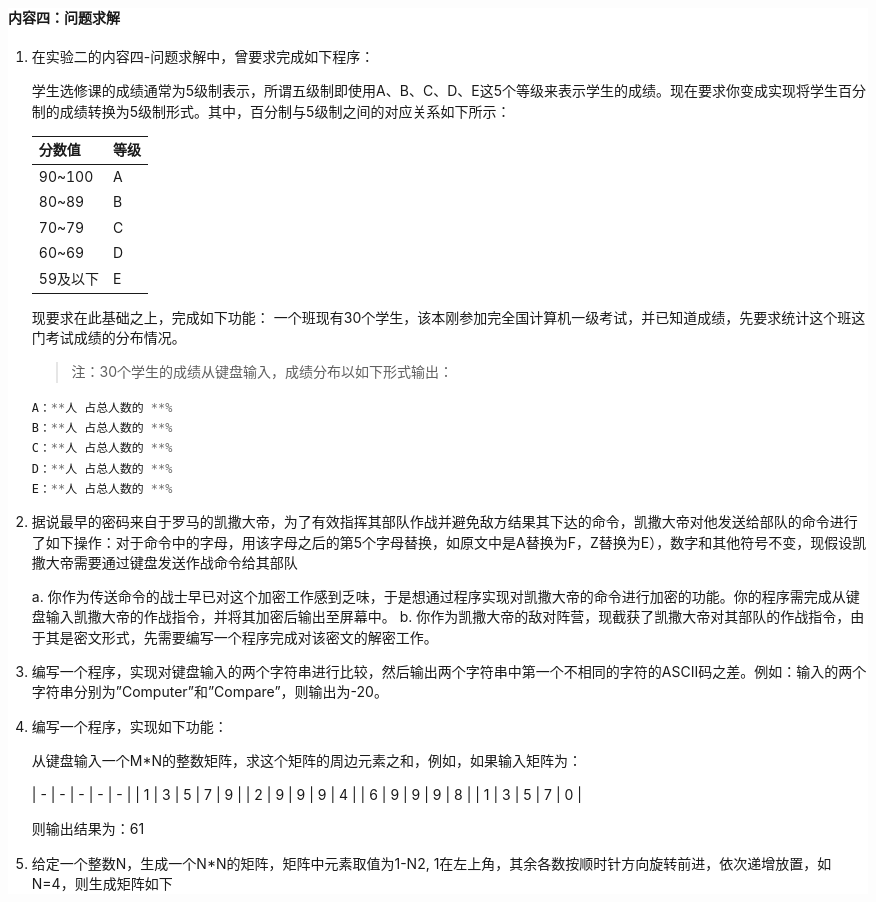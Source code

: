 #### 内容四：问题求解 ####
1. 在实验二的内容四-问题求解中，曾要求完成如下程序：

    学生选修课的成绩通常为5级制表示，所谓五级制即使用A、B、C、D、E这5个等级来表示学生的成绩。现在要求你变成实现将学生百分制的成绩转换为5级制形式。其中，百分制与5级制之间的对应关系如下所示：

    | 分数值 | 等级 |
    | - | - |
    | 90~100 |   A  |
    | 80~89  |   B  |
    | 70~79  |   C  |
    | 60~69  |   D  |
    | 59及以下|  E  |

    现要求在此基础之上，完成如下功能：
    一个班现有30个学生，该本刚参加完全国计算机一级考试，并已知道成绩，先要求统计这个班这门考试成绩的分布情况。

    > 注：30个学生的成绩从键盘输入，成绩分布以如下形式输出：

    ``` C
    A：**人 占总人数的 **%
    B：**人 占总人数的 **%
    C：**人 占总人数的 **%
    D：**人 占总人数的 **%
    E：**人 占总人数的 **%
    ```

2. 据说最早的密码来自于罗马的凯撒大帝，为了有效指挥其部队作战并避免敌方结果其下达的命令，凯撒大帝对他发送给部队的命令进行了如下操作：对于命令中的字母，用该字母之后的第5个字母替换，如原文中是A替换为F，Z替换为E），数字和其他符号不变，现假设凯撒大帝需要通过键盘发送作战命令给其部队

    a. 你作为传送命令的战士早已对这个加密工作感到乏味，于是想通过程序实现对凯撒大帝的命令进行加密的功能。你的程序需完成从键盘输入凯撒大帝的作战指令，并将其加密后输出至屏幕中。
    b. 你作为凯撒大帝的敌对阵营，现截获了凯撒大帝对其部队的作战指令，由于其是密文形式，先需要编写一个程序完成对该密文的解密工作。

3. 编写一个程序，实现对键盘输入的两个字符串进行比较，然后输出两个字符串中第一个不相同的字符的ASCII码之差。例如：输入的两个字符串分别为”Computer”和”Compare”，则输出为-20。

4. 编写一个程序，实现如下功能：

    从键盘输入一个M*N的整数矩阵，求这个矩阵的周边元素之和，例如，如果输入矩阵为：

    | - | - | - | - | - |
    | 1 | 3 | 5 | 7 | 9 |
    | 2 | 9 | 9 | 9 | 4 |
    | 6 | 9 | 9 | 9 | 8 |
    | 1 | 3 | 5 | 7 | 0 |

    则输出结果为：61

5. 给定一个整数N，生成一个N*N的矩阵，矩阵中元素取值为1-N2, 1在左上角，其余各数按顺时针方向旋转前进，依次递增放置，如N=4，则生成矩阵如下
